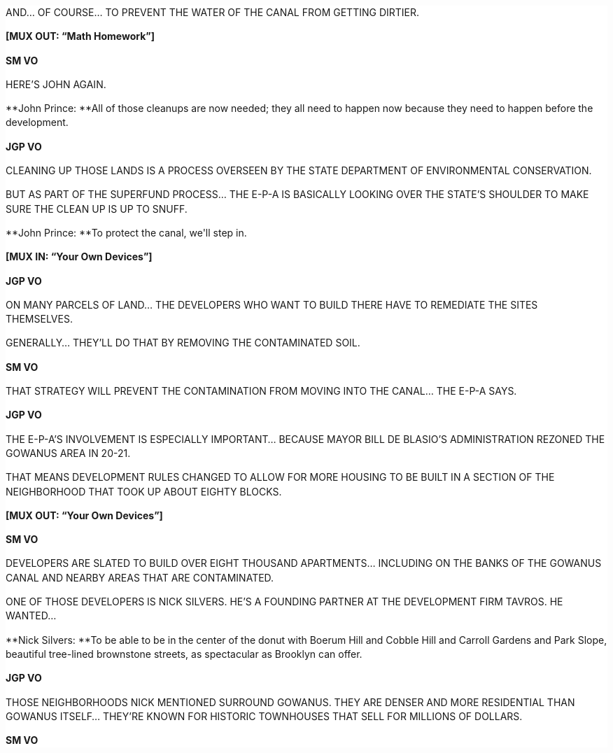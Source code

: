 AND… OF COURSE… TO PREVENT THE WATER OF THE CANAL FROM GETTING DIRTIER.

**[MUX OUT: “Math Homework”]**

**SM VO**

HERE’S JOHN AGAIN.

**John Prince: **All of those cleanups are now needed; they all need to happen now because they need to happen before the development.

**JGP VO**

CLEANING UP THOSE LANDS IS A PROCESS OVERSEEN BY THE STATE DEPARTMENT OF ENVIRONMENTAL CONSERVATION.

BUT AS PART OF THE SUPERFUND PROCESS… THE E-P-A  IS BASICALLY LOOKING OVER THE STATE’S SHOULDER TO MAKE SURE THE CLEAN UP IS UP TO SNUFF.

**John Prince: **To protect the canal, we'll step in.

**[MUX IN: “Your Own Devices”]**

**JGP VO**

ON MANY PARCELS OF LAND… THE DEVELOPERS WHO WANT TO BUILD THERE HAVE TO REMEDIATE THE SITES THEMSELVES.

GENERALLY… THEY’LL DO THAT BY REMOVING THE CONTAMINATED SOIL.

**SM VO**

THAT STRATEGY WILL PREVENT THE CONTAMINATION FROM MOVING INTO THE CANAL… THE E-P-A SAYS.

**JGP VO**

THE E-P-A’S INVOLVEMENT IS ESPECIALLY IMPORTANT… BECAUSE MAYOR BILL DE BLASIO’S ADMINISTRATION REZONED THE GOWANUS AREA IN 20-21.

THAT MEANS DEVELOPMENT RULES CHANGED TO ALLOW FOR MORE HOUSING TO BE BUILT IN A SECTION OF THE NEIGHBORHOOD THAT TOOK UP ABOUT EIGHTY BLOCKS.

**[MUX OUT: “Your Own Devices”]**

**SM VO**

DEVELOPERS ARE SLATED TO BUILD OVER EIGHT THOUSAND APARTMENTS… INCLUDING ON THE BANKS OF THE GOWANUS CANAL AND NEARBY AREAS THAT ARE CONTAMINATED.

ONE OF THOSE DEVELOPERS IS NICK SILVERS. HE’S A FOUNDING PARTNER AT THE DEVELOPMENT FIRM TAVROS. HE WANTED…

**Nick Silvers: **To be able to be in the center of the donut with Boerum Hill and Cobble Hill and Carroll Gardens and Park Slope, beautiful tree-lined brownstone streets, as spectacular as Brooklyn can offer.

**JGP VO**

THOSE NEIGHBORHOODS NICK MENTIONED SURROUND GOWANUS. THEY ARE DENSER AND MORE RESIDENTIAL THAN GOWANUS ITSELF… THEY’RE KNOWN FOR HISTORIC TOWNHOUSES THAT SELL FOR MILLIONS OF DOLLARS.

**SM VO**
